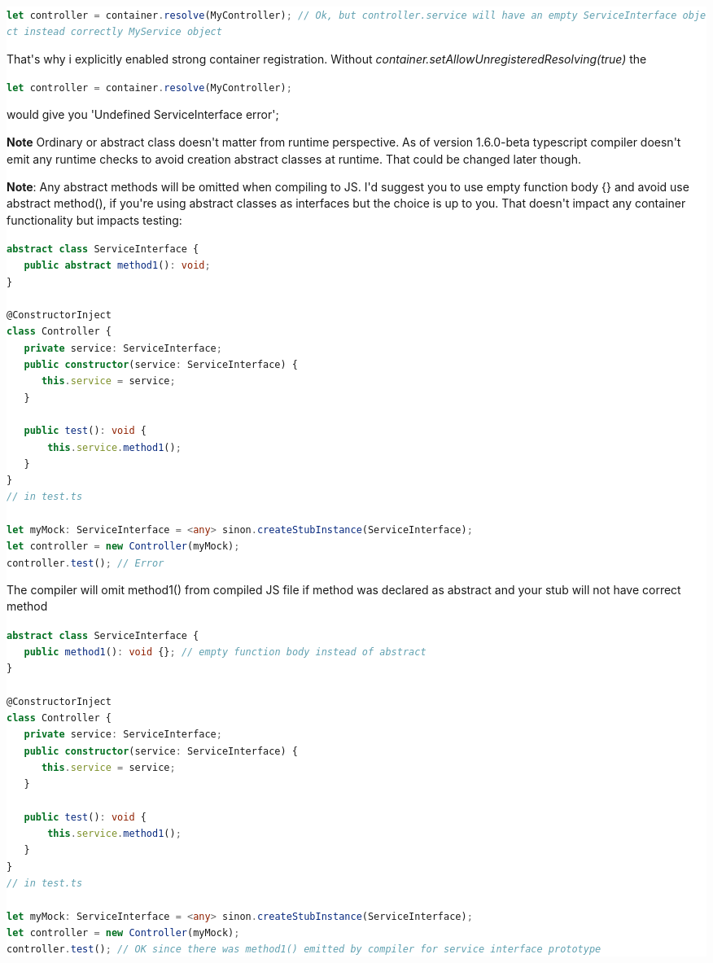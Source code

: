 ```typescript
let controller = container.resolve(MyController); // Ok, but controller.service will have an empty ServiceInterface object instead correctly MyService object
```

That's why i explicitly enabled strong container registration. Without *container.setAllowUnregisteredResolving(true)* the 

```typescript
let controller = container.resolve(MyController);
```
would give you 'Undefined ServiceInterface error';

**Note** Ordinary or abstract class doesn't matter from runtime perspective. As of version 1.6.0-beta typescript compiler doesn't emit any runtime checks to avoid creation abstract classes at runtime. That could be changed later though.

**Note**: Any abstract methods will be omitted when compiling to JS. I'd suggest you to use empty function body {} and avoid use abstract method(), if you're using abstract classes as interfaces but the choice is up to you. That doesn't impact any container functionality but impacts testing:

```typescript
abstract class ServiceInterface {
   public abstract method1(): void;
}

@ConstructorInject
class Controller {
   private service: ServiceInterface;
   public constructor(service: ServiceInterface) {
      this.service = service;
   }
   
   public test(): void {
       this.service.method1();
   }
}
// in test.ts

let myMock: ServiceInterface = <any> sinon.createStubInstance(ServiceInterface);
let controller = new Controller(myMock);
controller.test(); // Error
```

The compiler will omit method1() from compiled JS file if method was declared as abstract and your stub will not have correct method 
```typescript
abstract class ServiceInterface {
   public method1(): void {}; // empty function body instead of abstract
}

@ConstructorInject
class Controller {
   private service: ServiceInterface;
   public constructor(service: ServiceInterface) {
      this.service = service;
   }
   
   public test(): void {
       this.service.method1();
   }
}
// in test.ts

let myMock: ServiceInterface = <any> sinon.createStubInstance(ServiceInterface);
let controller = new Controller(myMock);
controller.test(); // OK since there was method1() emitted by compiler for service interface prototype
```